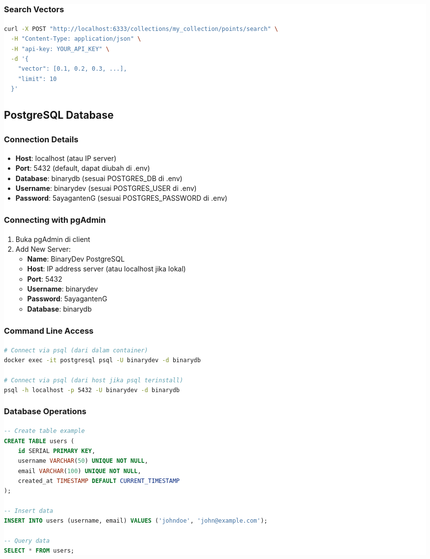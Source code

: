 ### Search Vectors
```bash
curl -X POST "http://localhost:6333/collections/my_collection/points/search" \
  -H "Content-Type: application/json" \
  -H "api-key: YOUR_API_KEY" \
  -d '{
    "vector": [0.1, 0.2, 0.3, ...],
    "limit": 10
  }'
```

## PostgreSQL Database

### Connection Details
- **Host**: localhost (atau IP server)
- **Port**: 5432 (default, dapat diubah di .env)
- **Database**: binarydb (sesuai POSTGRES_DB di .env)
- **Username**: binarydev (sesuai POSTGRES_USER di .env)
- **Password**: 5ayagantenG (sesuai POSTGRES_PASSWORD di .env)

### Connecting with pgAdmin
1. Buka pgAdmin di client
2. Add New Server:
   - **Name**: BinaryDev PostgreSQL
   - **Host**: IP address server (atau localhost jika lokal)
   - **Port**: 5432
   - **Username**: binarydev
   - **Password**: 5ayagantenG
   - **Database**: binarydb

### Command Line Access
```bash
# Connect via psql (dari dalam container)
docker exec -it postgresql psql -U binarydev -d binarydb

# Connect via psql (dari host jika psql terinstall)
psql -h localhost -p 5432 -U binarydev -d binarydb
```

### Database Operations
```sql
-- Create table example
CREATE TABLE users (
    id SERIAL PRIMARY KEY,
    username VARCHAR(50) UNIQUE NOT NULL,
    email VARCHAR(100) UNIQUE NOT NULL,
    created_at TIMESTAMP DEFAULT CURRENT_TIMESTAMP
);

-- Insert data
INSERT INTO users (username, email) VALUES ('johndoe', 'john@example.com');

-- Query data
SELECT * FROM users;
```
